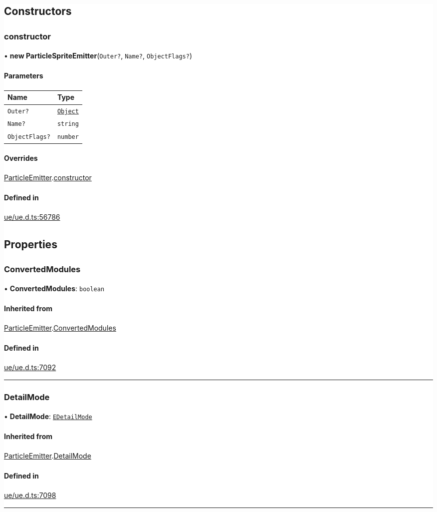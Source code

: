 ## Constructors

### constructor

• **new ParticleSpriteEmitter**(`Outer?`, `Name?`, `ObjectFlags?`)

#### Parameters

| Name | Type |
| :------ | :------ |
| `Outer?` | [`Object`](ue_ue.Object.md) |
| `Name?` | `string` |
| `ObjectFlags?` | `number` |

#### Overrides

[ParticleEmitter](ue_ue.ParticleEmitter.md).[constructor](ue_ue.ParticleEmitter.md#constructor)

#### Defined in

[ue/ue.d.ts:56786](https://github.com/YugMetaverse/yug_typings/blob/b7d9b19/ue/ue.d.ts#L56786)

## Properties

### ConvertedModules

• **ConvertedModules**: `boolean`

#### Inherited from

[ParticleEmitter](ue_ue.ParticleEmitter.md).[ConvertedModules](ue_ue.ParticleEmitter.md#convertedmodules)

#### Defined in

[ue/ue.d.ts:7092](https://github.com/YugMetaverse/yug_typings/blob/b7d9b19/ue/ue.d.ts#L7092)

___

### DetailMode

• **DetailMode**: [`EDetailMode`](../enums/ue_ue.EDetailMode.md)

#### Inherited from

[ParticleEmitter](ue_ue.ParticleEmitter.md).[DetailMode](ue_ue.ParticleEmitter.md#detailmode)

#### Defined in

[ue/ue.d.ts:7098](https://github.com/YugMetaverse/yug_typings/blob/b7d9b19/ue/ue.d.ts#L7098)

___
